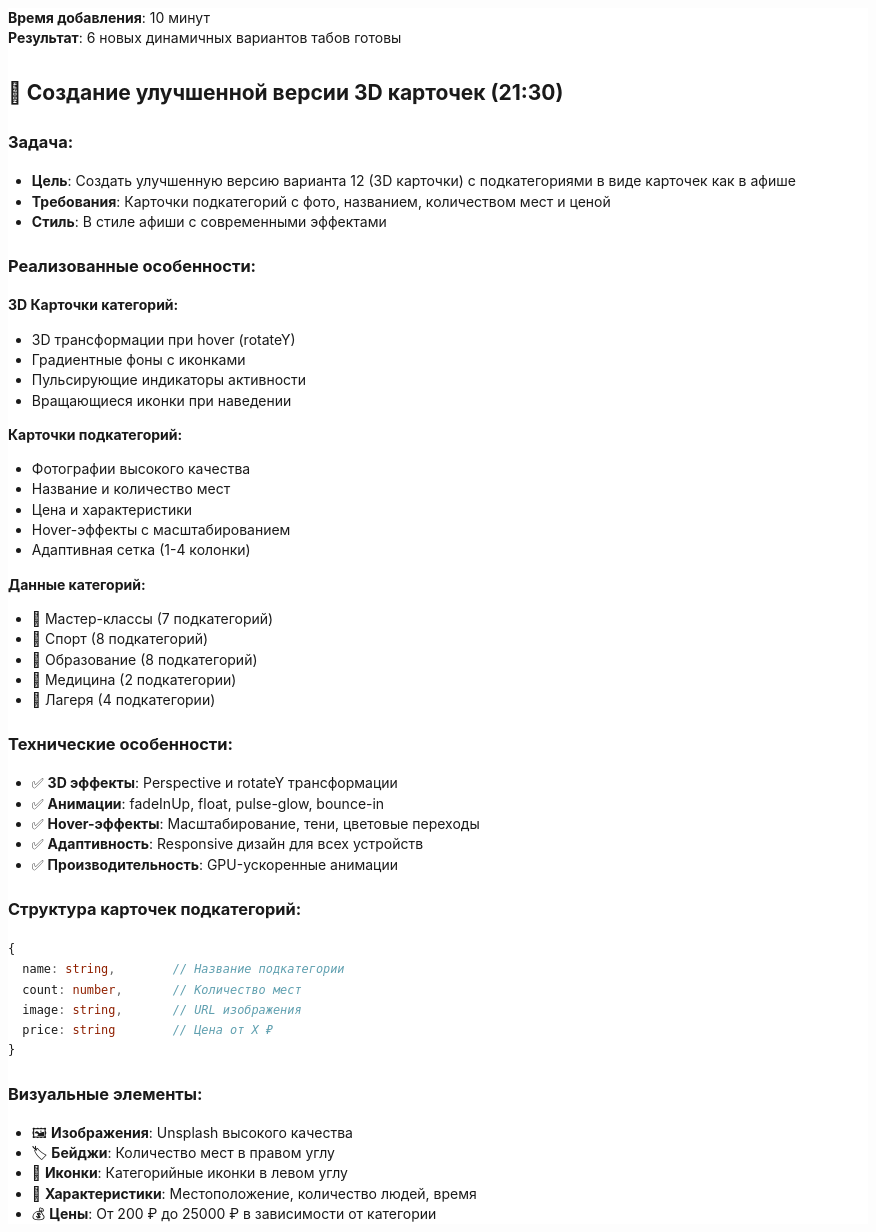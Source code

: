 **Время добавления**: 10 минут  
**Результат**: 6 новых динамичных вариантов табов готовы

## 🎨 Создание улучшенной версии 3D карточек (21:30)

### Задача:
- **Цель**: Создать улучшенную версию варианта 12 (3D карточки) с подкатегориями в виде карточек как в афише
- **Требования**: Карточки подкатегорий с фото, названием, количеством мест и ценой
- **Стиль**: В стиле афиши с современными эффектами

### Реализованные особенности:

**3D Карточки категорий:**
- 3D трансформации при hover (rotateY)
- Градиентные фоны с иконками
- Пульсирующие индикаторы активности
- Вращающиеся иконки при наведении

**Карточки подкатегорий:**
- Фотографии высокого качества
- Название и количество мест
- Цена и характеристики
- Hover-эффекты с масштабированием
- Адаптивная сетка (1-4 колонки)

**Данные категорий:**
- 📌 Мастер-классы (7 подкатегорий)
- 📌 Спорт (8 подкатегорий) 
- 📌 Образование (8 подкатегорий)
- 📌 Медицина (2 подкатегории)
- 📌 Лагеря (4 подкатегории)

### Технические особенности:
- ✅ **3D эффекты**: Perspective и rotateY трансформации
- ✅ **Анимации**: fadeInUp, float, pulse-glow, bounce-in
- ✅ **Hover-эффекты**: Масштабирование, тени, цветовые переходы
- ✅ **Адаптивность**: Responsive дизайн для всех устройств
- ✅ **Производительность**: GPU-ускоренные анимации

### Структура карточек подкатегорий:
```typescript
{
  name: string,        // Название подкатегории
  count: number,       // Количество мест
  image: string,       // URL изображения
  price: string        // Цена от X ₽
}
```

### Визуальные элементы:
- 🖼️ **Изображения**: Unsplash высокого качества
- 🏷️ **Бейджи**: Количество мест в правом углу
- 🎯 **Иконки**: Категорийные иконки в левом углу
- 📍 **Характеристики**: Местоположение, количество людей, время
- 💰 **Цены**: От 200 ₽ до 25000 ₽ в зависимости от категории
